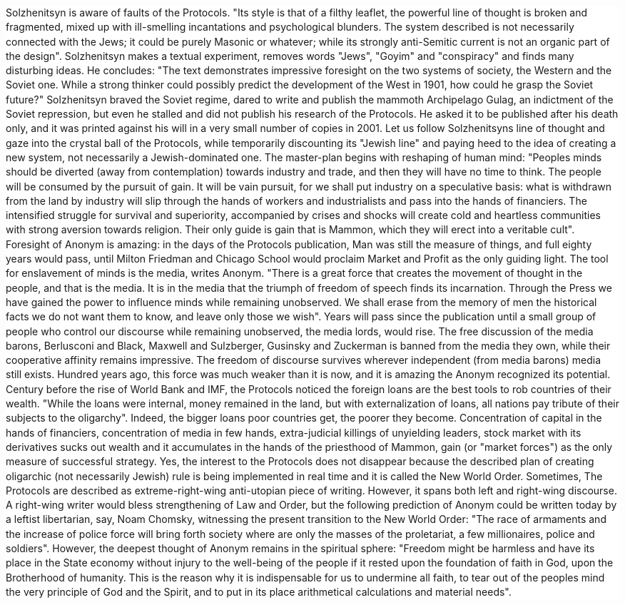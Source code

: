 Solzhenitsyn is aware of faults of the Protocols.
"Its style is that of a filthy leaflet, the powerful line of thought is broken and fragmented, mixed up with ill-smelling incantations and psychological blunders. The system described is not necessarily connected with the Jews; it could be purely Masonic or whatever; while its strongly anti-Semitic current is not an organic part of the design".
Solzhenitsyn makes a textual experiment, removes words "Jews", "Goyim" and "conspiracy" and finds many disturbing ideas. He concludes:
"The text demonstrates impressive foresight on the two systems of society, the Western and the Soviet one. While a strong thinker could possibly predict the development of the West in 1901, how could he grasp the Soviet future?"
Solzhenitsyn braved the Soviet regime, dared to write and publish the mammoth Archipelago Gulag, an indictment of the Soviet repression, but even he stalled and did not publish his research of the Protocols. He asked it to be published after his death only, and it was printed against his will in a very small number of copies in 2001. Let us follow Solzhenitsyns line of thought and gaze into the crystal ball of the Protocols, while temporarily discounting its "Jewish line" and paying heed to the idea of creating a new system, not necessarily a Jewish-dominated one.
The master-plan begins with reshaping of human mind:
"Peoples minds should be diverted (away from contemplation) towards industry and trade, and then they will have no time to think. The people will be consumed by the pursuit of gain. It will be vain pursuit, for we shall put industry on a speculative basis: what is withdrawn from the land by industry will slip through the hands of workers and industrialists and pass into the hands of financiers. The intensified struggle for survival and superiority, accompanied by crises and shocks will create cold and heartless communities with strong aversion towards religion. Their only guide is gain that is Mammon, which they will erect into a veritable cult".
Foresight of Anonym is amazing: in the days of the Protocols publication, Man was still the measure of things, and full eighty years would pass, until Milton Friedman and Chicago School would proclaim Market and Profit as the only guiding light. The tool for enslavement of minds is the media, writes Anonym.
"There is a great force that creates the movement of thought in the people, and that is the media. It is in the media that the triumph of freedom of speech finds its incarnation. Through the Press we have gained the power to influence minds while remaining unobserved. We shall erase from the memory of men the historical facts we do not want them to know, and leave only those we wish".
Years will pass since the publication until a small group of people who control our discourse while remaining unobserved, the media lords, would rise. The free discussion of the media barons, Berlusconi and Black, Maxwell and Sulzberger, Gusinsky and Zuckerman is banned from the media they own, while their cooperative affinity remains impressive. The freedom of discourse survives wherever independent (from media barons) media still exists. Hundred years ago, this force was much weaker than it is now, and it is amazing the Anonym recognized its potential. Century before the rise of World Bank and IMF, the Protocols noticed the foreign loans are the best tools to rob countries of their wealth.
"While the loans were internal, money remained in the land, but with externalization of loans, all nations pay tribute of their subjects to the oligarchy".
Indeed, the bigger loans poor countries get, the poorer they become. Concentration of capital in the hands of financiers, concentration of media in few hands, extra-judicial killings of unyielding leaders, stock market with its derivatives sucks out wealth and it accumulates in the hands of the priesthood of Mammon, gain (or "market forces") as the only measure of successful strategy. Yes, the interest to the Protocols does not disappear because the described plan of creating oligarchic (not necessarily Jewish) rule is being implemented in real time and it is called the New World Order. Sometimes, The Protocols are described as extreme-right-wing anti-utopian piece of writing. However, it spans both left and right-wing discourse. A right-wing writer would bless strengthening of Law and Order, but the following prediction of Anonym could be written today by a leftist libertarian, say, Noam Chomsky, witnessing the present transition to the New World Order:
"The race of armaments and the increase of police force will bring forth society where are only the masses of the proletariat, a few millionaires, police and soldiers".
However, the deepest thought of Anonym remains in the spiritual sphere:
"Freedom might be harmless and have its place in the State economy without injury to the well-being of the people if it rested upon the foundation of faith in God, upon the Brotherhood of humanity. This is the reason why it is indispensable for us to undermine all faith, to tear out of the peoples mind the very principle of God and the Spirit, and to put in its place arithmetical calculations and material needs".